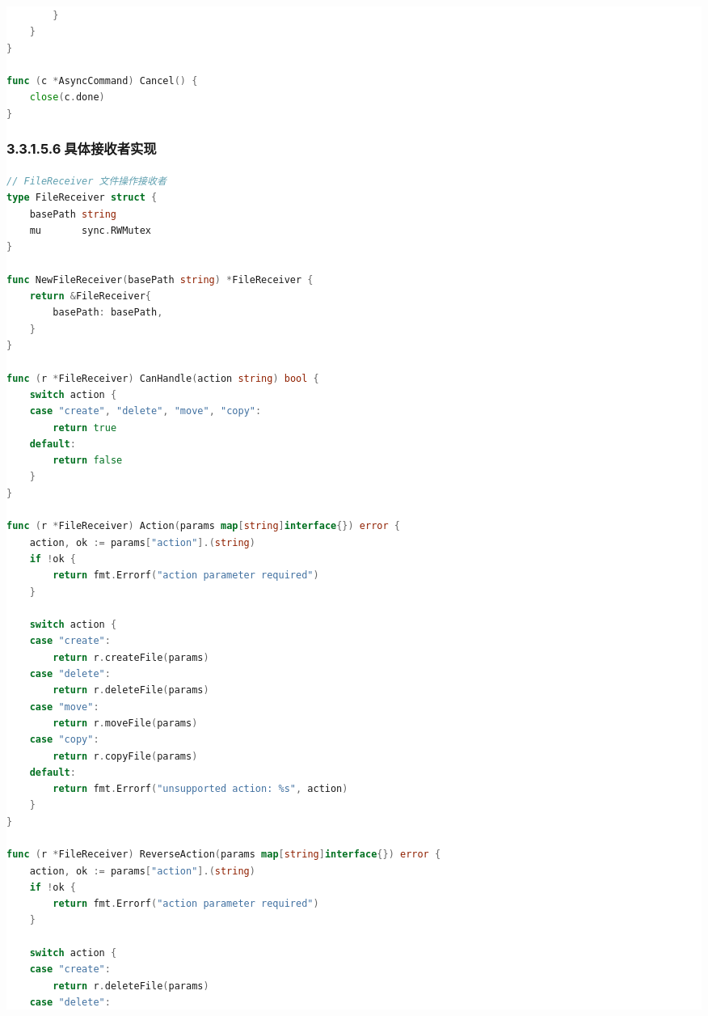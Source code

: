 ```go
        }
    }
}

func (c *AsyncCommand) Cancel() {
    close(c.done)
}
```

### 3.3.1.5.6 具体接收者实现

```go
// FileReceiver 文件操作接收者
type FileReceiver struct {
    basePath string
    mu       sync.RWMutex
}

func NewFileReceiver(basePath string) *FileReceiver {
    return &FileReceiver{
        basePath: basePath,
    }
}

func (r *FileReceiver) CanHandle(action string) bool {
    switch action {
    case "create", "delete", "move", "copy":
        return true
    default:
        return false
    }
}

func (r *FileReceiver) Action(params map[string]interface{}) error {
    action, ok := params["action"].(string)
    if !ok {
        return fmt.Errorf("action parameter required")
    }
    
    switch action {
    case "create":
        return r.createFile(params)
    case "delete":
        return r.deleteFile(params)
    case "move":
        return r.moveFile(params)
    case "copy":
        return r.copyFile(params)
    default:
        return fmt.Errorf("unsupported action: %s", action)
    }
}

func (r *FileReceiver) ReverseAction(params map[string]interface{}) error {
    action, ok := params["action"].(string)
    if !ok {
        return fmt.Errorf("action parameter required")
    }
    
    switch action {
    case "create":
        return r.deleteFile(params)
    case "delete":
```